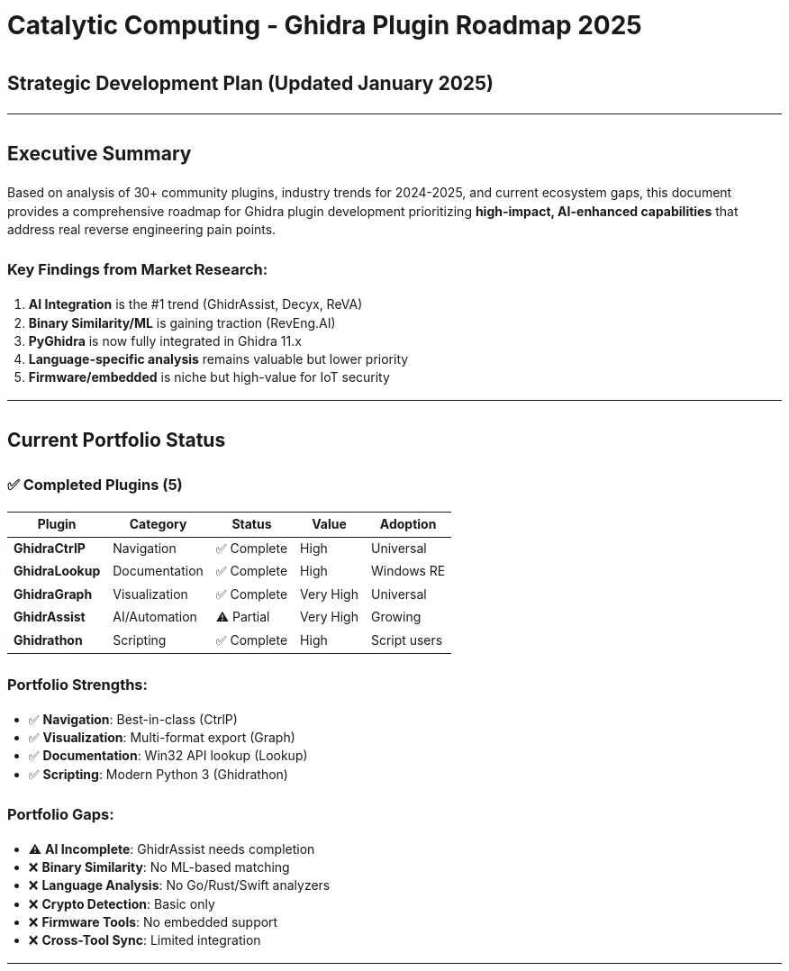 # Catalytic Computing - Ghidra Plugin Roadmap 2025
## Strategic Development Plan (Updated January 2025)

---

## Executive Summary

Based on analysis of 30+ community plugins, industry trends for 2024-2025, and current ecosystem gaps, this document provides a comprehensive roadmap for Ghidra plugin development prioritizing **high-impact, AI-enhanced capabilities** that address real reverse engineering pain points.

### Key Findings from Market Research:
1. **AI Integration** is the #1 trend (GhidrAssist, Decyx, ReVA)
2. **Binary Similarity/ML** is gaining traction (RevEng.AI)
3. **PyGhidra** is now fully integrated in Ghidra 11.x
4. **Language-specific analysis** remains valuable but lower priority
5. **Firmware/embedded** is niche but high-value for IoT security

---

## Current Portfolio Status

### ✅ Completed Plugins (5)

| Plugin | Category | Status | Value | Adoption |
|--------|----------|--------|-------|----------|
| **GhidraCtrlP** | Navigation | ✅ Complete | High | Universal |
| **GhidraLookup** | Documentation | ✅ Complete | High | Windows RE |
| **GhidraGraph** | Visualization | ✅ Complete | Very High | Universal |
| **GhidrAssist** | AI/Automation | ⚠️ Partial | Very High | Growing |
| **Ghidrathon** | Scripting | ✅ Complete | High | Script users |

### Portfolio Strengths:
- ✅ **Navigation**: Best-in-class (CtrlP)
- ✅ **Visualization**: Multi-format export (Graph)
- ✅ **Documentation**: Win32 API lookup (Lookup)
- ✅ **Scripting**: Modern Python 3 (Ghidrathon)

### Portfolio Gaps:
- ⚠️ **AI Incomplete**: GhidrAssist needs completion
- ❌ **Binary Similarity**: No ML-based matching
- ❌ **Language Analysis**: No Go/Rust/Swift analyzers
- ❌ **Crypto Detection**: Basic only
- ❌ **Firmware Tools**: No embedded support
- ❌ **Cross-Tool Sync**: Limited integration

---